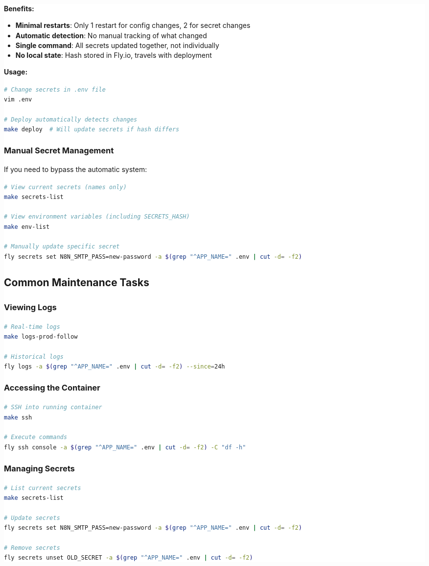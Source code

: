**Benefits:**
- **Minimal restarts**: Only 1 restart for config changes, 2 for secret changes
- **Automatic detection**: No manual tracking of what changed
- **Single command**: All secrets updated together, not individually
- **No local state**: Hash stored in Fly.io, travels with deployment

**Usage:**
```bash
# Change secrets in .env file
vim .env

# Deploy automatically detects changes
make deploy  # Will update secrets if hash differs
```

### Manual Secret Management

If you need to bypass the automatic system:
```bash
# View current secrets (names only)
make secrets-list

# View environment variables (including SECRETS_HASH)
make env-list

# Manually update specific secret
fly secrets set N8N_SMTP_PASS=new-password -a $(grep "^APP_NAME=" .env | cut -d= -f2)
```

## Common Maintenance Tasks

### Viewing Logs
```bash
# Real-time logs
make logs-prod-follow

# Historical logs
fly logs -a $(grep "^APP_NAME=" .env | cut -d= -f2) --since=24h
```

### Accessing the Container
```bash
# SSH into running container
make ssh

# Execute commands
fly ssh console -a $(grep "^APP_NAME=" .env | cut -d= -f2) -C "df -h"
```

### Managing Secrets
```bash
# List current secrets
make secrets-list

# Update secrets
fly secrets set N8N_SMTP_PASS=new-password -a $(grep "^APP_NAME=" .env | cut -d= -f2)

# Remove secrets
fly secrets unset OLD_SECRET -a $(grep "^APP_NAME=" .env | cut -d= -f2)
```
